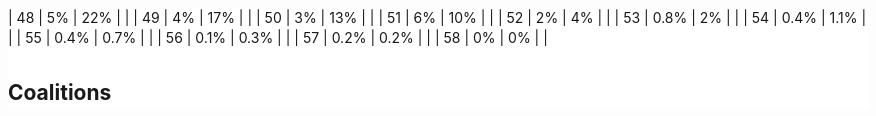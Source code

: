 | 48 | 5% | 22% |  |
| 49 | 4% | 17% |  |
| 50 | 3% | 13% |  |
| 51 | 6% | 10% |  |
| 52 | 2% | 4% |  |
| 53 | 0.8% | 2% |  |
| 54 | 0.4% | 1.1% |  |
| 55 | 0.4% | 0.7% |  |
| 56 | 0.1% | 0.3% |  |
| 57 | 0.2% | 0.2% |  |
| 58 | 0% | 0% |  |


## Coalitions
